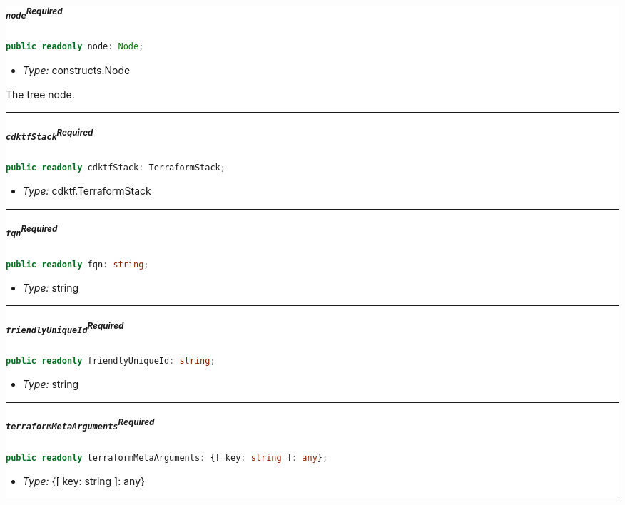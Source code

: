 
##### `node`<sup>Required</sup> <a name="node" id="@cdktf/provider-vsphere.nasDatastore.NasDatastore.property.node"></a>

```typescript
public readonly node: Node;
```

- *Type:* constructs.Node

The tree node.

---

##### `cdktfStack`<sup>Required</sup> <a name="cdktfStack" id="@cdktf/provider-vsphere.nasDatastore.NasDatastore.property.cdktfStack"></a>

```typescript
public readonly cdktfStack: TerraformStack;
```

- *Type:* cdktf.TerraformStack

---

##### `fqn`<sup>Required</sup> <a name="fqn" id="@cdktf/provider-vsphere.nasDatastore.NasDatastore.property.fqn"></a>

```typescript
public readonly fqn: string;
```

- *Type:* string

---

##### `friendlyUniqueId`<sup>Required</sup> <a name="friendlyUniqueId" id="@cdktf/provider-vsphere.nasDatastore.NasDatastore.property.friendlyUniqueId"></a>

```typescript
public readonly friendlyUniqueId: string;
```

- *Type:* string

---

##### `terraformMetaArguments`<sup>Required</sup> <a name="terraformMetaArguments" id="@cdktf/provider-vsphere.nasDatastore.NasDatastore.property.terraformMetaArguments"></a>

```typescript
public readonly terraformMetaArguments: {[ key: string ]: any};
```

- *Type:* {[ key: string ]: any}

---